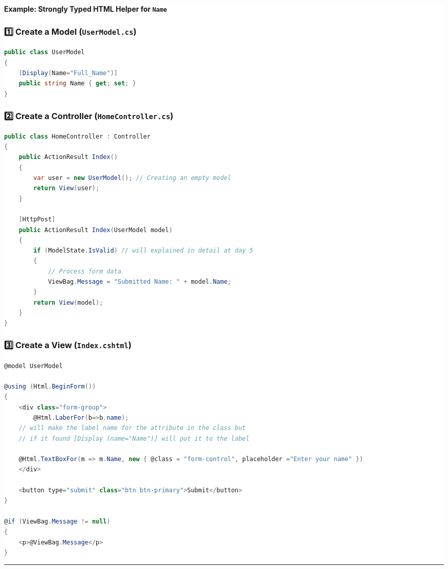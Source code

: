 ####  Example: Strongly Typed HTML Helper for `Name`  

### 1️⃣ Create a Model (`UserModel.cs`)
```csharp
public class UserModel
{
    [Display(Name="Full_Name")]
    public string Name { get; set; }
}
```

### 2️⃣ Create a Controller (`HomeController.cs`)
```csharp
public class HomeController : Controller
{
    public ActionResult Index()
    {
        var user = new UserModel(); // Creating an empty model
        return View(user);
    }

    [HttpPost]
    public ActionResult Index(UserModel model)
    {
        if (ModelState.IsValid) // will explained in detail at day 5
        {
            // Process form data
            ViewBag.Message = "Submitted Name: " + model.Name;
        }
        return View(model);
    }
}
```

### 3️⃣ Create a View (`Index.cshtml`)
```csharp
@model UserModel

@using (Html.BeginForm())
{
    <div class="form-group">
        @Html.LaberFor(b=>b.name); 
    // will make the label name for the attribute in the class but 
    // if it found [Display (name="Name")] will put it to the label 
    
    @Html.TextBoxFor(m => m.Name, new { @class = "form-control", placeholder ="Enter your name" })
    </div>
     
    <button type="submit" class="btn btn-primary">Submit</button>
}

@if (ViewBag.Message != null)
{
    <p>@ViewBag.Message</p>
}
```

---